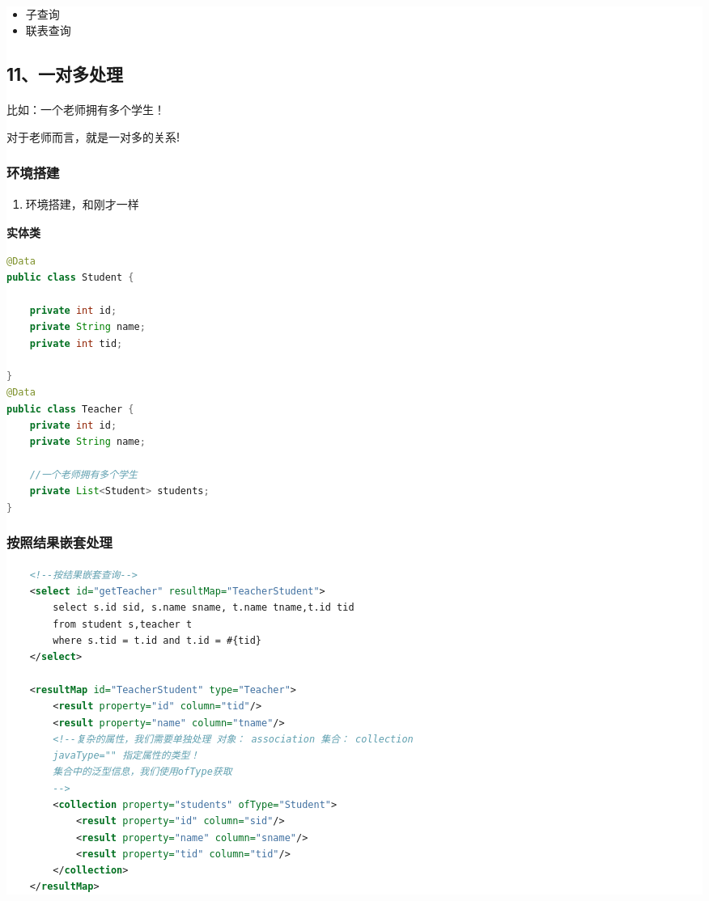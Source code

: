 - 子查询
- 联表查询

## 11、一对多处理

比如：一个老师拥有多个学生！

对于老师而言，就是一对多的关系!

### 环境搭建

1. 环境搭建，和刚才一样

**实体类**

```java
@Data
public class Student {

    private int id;
    private String name;
    private int tid;

}
@Data
public class Teacher {
    private int id;
    private String name;

    //一个老师拥有多个学生
    private List<Student> students;
}
```

### 按照结果嵌套处理

```xml
    <!--按结果嵌套查询-->
    <select id="getTeacher" resultMap="TeacherStudent">
        select s.id sid, s.name sname, t.name tname,t.id tid
        from student s,teacher t
        where s.tid = t.id and t.id = #{tid}
    </select>

    <resultMap id="TeacherStudent" type="Teacher">
        <result property="id" column="tid"/>
        <result property="name" column="tname"/>
        <!--复杂的属性，我们需要单独处理 对象： association 集合： collection
        javaType="" 指定属性的类型！
        集合中的泛型信息，我们使用ofType获取
        -->
        <collection property="students" ofType="Student">
            <result property="id" column="sid"/>
            <result property="name" column="sname"/>
            <result property="tid" column="tid"/>
        </collection>
    </resultMap>
```
